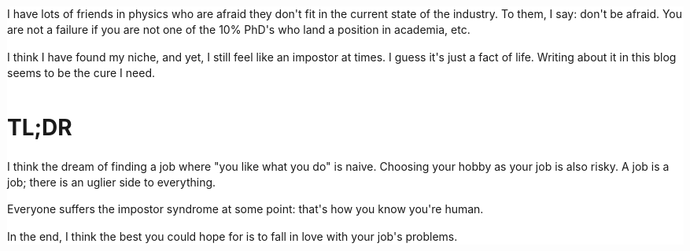 I have lots of friends in physics who are afraid they don't fit in the
current state of the industry. To them, I say: don't be afraid. You
are not a failure if you are not one of the 10% PhD's who land a
position in academia, etc.

I think I have found my niche, and yet, I still feel like an impostor at times.
I guess it's just a fact of life. Writing about it in this blog seems to be the
cure I need.

TL;DR
=============

I think the dream of finding a job where "you like what you do" is naive.
Choosing your hobby as your job is also risky. A job is a job; there is an uglier
side to everything.

Everyone suffers the impostor syndrome at some point: that's how you know you're
human.

In the end, I think the best you could hope for is to fall in love with
your job's problems.

